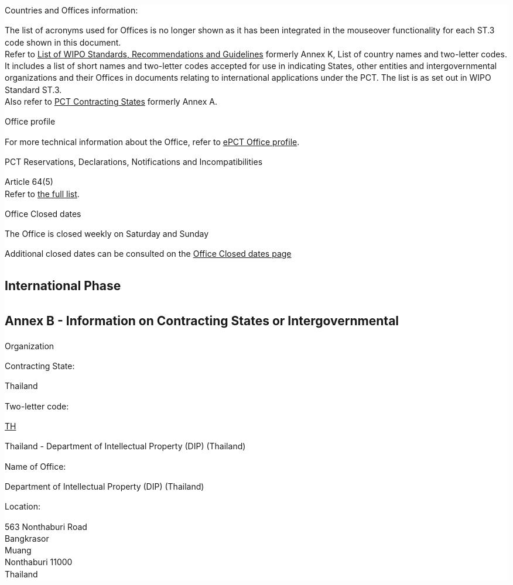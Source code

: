 Countries and Offices information:

The list of acronyms used for Offices is no longer shown as it has been
integrated in the mouseover functionality for each ST.3 code shown in this
document.  
Refer to [List of WIPO Standards, Recommendations and
Guidelines](http://www.wipo.int/standards/en/pdf/03-03-01.pdf) formerly Annex
K, List of country names and two-letter codes. It includes a list of short
names and two-letter codes accepted for use in indicating States, other
entities and intergovernmental organizations and their Offices in documents
relating to international applications under the PCT. The list is as set out
in WIPO Standard ST.3.  
Also refer to [PCT Contracting
States](https://www.wipo.int/pct/en/pct_contracting_states.html) formerly
Annex A.

Office profile

For more technical information about the Office, refer to [ePCT Office
profile](https://pct.wipo.int/ePCTExternal/pages/OfficeProfile.xhtml?st3=TH).

PCT Reservations, Declarations, Notifications and Incompatibilities

Article 64(5)  
Refer to [the full
list](https://www.wipo.int/pct/en/texts/reservations/res_incomp.html).

Office Closed dates

The Office is closed weekly on Saturday and Sunday

Additional closed dates can be consulted on the [Office Closed dates
page](https://pct.wipo.int/ePCTExternal/pages/ClosedDates.xhtml)

##  International Phase

##  Annex B - Information on Contracting States or Intergovernmental
Organization

Contracting State:

Thailand

Two-letter code:

[TH](https://pctlegal.wipo.int/eGuide/view-doc.xhtml?doc-code=TH&doc-lang=EN)

Thailand - Department of Intellectual Property (DIP) (Thailand)

Name of Office:

Department of Intellectual Property (DIP) (Thailand)

Location:

563 Nonthaburi Road  
Bangkrasor  
Muang  
Nonthaburi 11000  
Thailand
